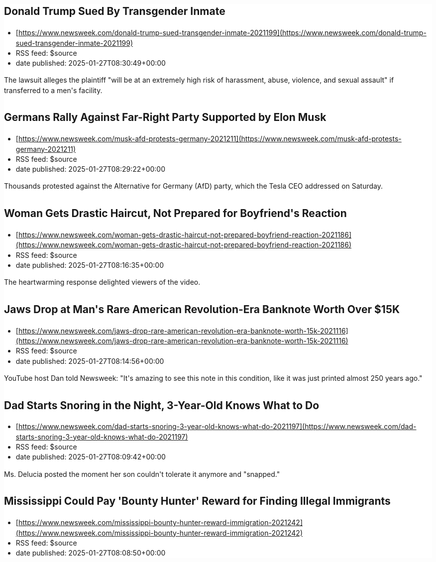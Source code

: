 ## Donald Trump Sued By Transgender Inmate
 - [https://www.newsweek.com/donald-trump-sued-transgender-inmate-2021199](https://www.newsweek.com/donald-trump-sued-transgender-inmate-2021199)
 - RSS feed: $source
 - date published: 2025-01-27T08:30:49+00:00

The lawsuit alleges the plaintiff "will be at an extremely high risk of harassment, abuse, violence, and sexual assault" if transferred to a men's facility.

## Germans Rally Against Far-Right Party Supported by Elon Musk
 - [https://www.newsweek.com/musk-afd-protests-germany-2021211](https://www.newsweek.com/musk-afd-protests-germany-2021211)
 - RSS feed: $source
 - date published: 2025-01-27T08:29:22+00:00

Thousands protested against the Alternative for Germany (AfD) party, which the Tesla CEO addressed on Saturday.

## Woman Gets Drastic Haircut, Not Prepared for Boyfriend's Reaction
 - [https://www.newsweek.com/woman-gets-drastic-haircut-not-prepared-boyfriend-reaction-2021186](https://www.newsweek.com/woman-gets-drastic-haircut-not-prepared-boyfriend-reaction-2021186)
 - RSS feed: $source
 - date published: 2025-01-27T08:16:35+00:00

The heartwarming response delighted viewers of the video.

## Jaws Drop at Man's Rare American Revolution-Era Banknote Worth Over $15K
 - [https://www.newsweek.com/jaws-drop-rare-american-revolution-era-banknote-worth-15k-2021116](https://www.newsweek.com/jaws-drop-rare-american-revolution-era-banknote-worth-15k-2021116)
 - RSS feed: $source
 - date published: 2025-01-27T08:14:56+00:00

YouTube host Dan told Newsweek: "It's amazing to see this note in this condition, like it was just printed almost 250 years ago."

## Dad Starts Snoring in the Night, 3-Year-Old Knows What to Do
 - [https://www.newsweek.com/dad-starts-snoring-3-year-old-knows-what-do-2021197](https://www.newsweek.com/dad-starts-snoring-3-year-old-knows-what-do-2021197)
 - RSS feed: $source
 - date published: 2025-01-27T08:09:42+00:00

Ms. Delucia posted the moment her son couldn't tolerate it anymore and "snapped."

## Mississippi Could Pay 'Bounty Hunter' Reward for Finding Illegal Immigrants
 - [https://www.newsweek.com/mississippi-bounty-hunter-reward-immigration-2021242](https://www.newsweek.com/mississippi-bounty-hunter-reward-immigration-2021242)
 - RSS feed: $source
 - date published: 2025-01-27T08:08:50+00:00
